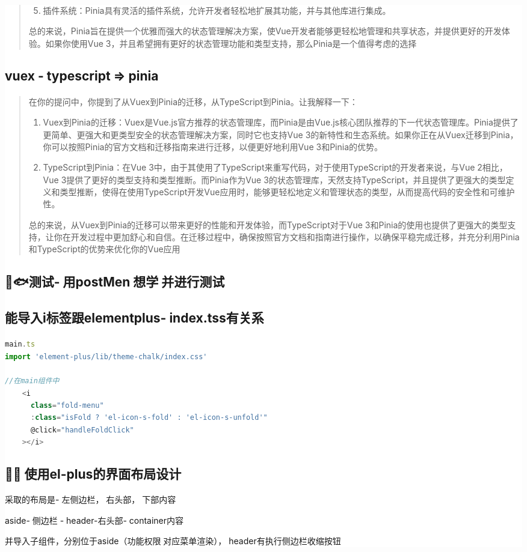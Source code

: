 > 5. 插件系统：Pinia具有灵活的插件系统，允许开发者轻松地扩展其功能，并与其他库进行集成。
>
> 总的来说，Pinia旨在提供一个优雅而强大的状态管理解决方案，使Vue开发者能够更轻松地管理和共享状态，并提供更好的开发体验。如果你使用Vue 3，并且希望拥有更好的状态管理功能和类型支持，那么Pinia是一个值得考虑的选择



##  vuex - typescript  => pinia

> 在你的提问中，你提到了从Vuex到Pinia的迁移，从TypeScript到Pinia。让我解释一下：
>
> 1. Vuex到Pinia的迁移：Vuex是Vue.js官方推荐的状态管理库，而Pinia是由Vue.js核心团队推荐的下一代状态管理库。Pinia提供了更简单、更强大和更类型安全的状态管理解决方案，同时它也支持Vue 3的新特性和生态系统。如果你正在从Vuex迁移到Pinia，你可以按照Pinia的官方文档和迁移指南来进行迁移，以便更好地利用Vue 3和Pinia的优势。
>
> 2. TypeScript到Pinia：在Vue 3中，由于其使用了TypeScript来重写代码，对于使用TypeScript的开发者来说，与Vue 2相比，Vue 3提供了更好的类型支持和类型推断。而Pinia作为Vue 3的状态管理库，天然支持TypeScript，并且提供了更强大的类型定义和类型推断，使得在使用TypeScript开发Vue应用时，能够更轻松地定义和管理状态的类型，从而提高代码的安全性和可维护性。
>
> 总的来说，从Vuex到Pinia的迁移可以带来更好的性能和开发体验，而TypeScript对于Vue 3和Pinia的使用也提供了更强大的类型支持，让你在开发过程中更加舒心和自信。在迁移过程中，确保按照官方文档和指南进行操作，以确保平稳完成迁移，并充分利用Pinia和TypeScript的优势来优化你的Vue应用





## 💓🐟测试- 用postMen 想学 并进行测试 



## 能导入i标签跟elementplus- index.tss有关系

```ts
main.ts
import 'element-plus/lib/theme-chalk/index.css'

//在main组件中
    <i
      class="fold-menu"
      :class="isFold ? 'el-icon-s-fold' : 'el-icon-s-unfold'"
      @click="handleFoldClick"
    ></i>
```







## 🔺✨  使用el-plus的界面布局设计

采取的布局是- 左侧边栏， 右头部， 下部内容

aside- 侧边栏 - header-右头部- container内容

并导入子组件，分别位于aside（功能权限  对应菜单渲染）， header有执行侧边栏收缩按钮

